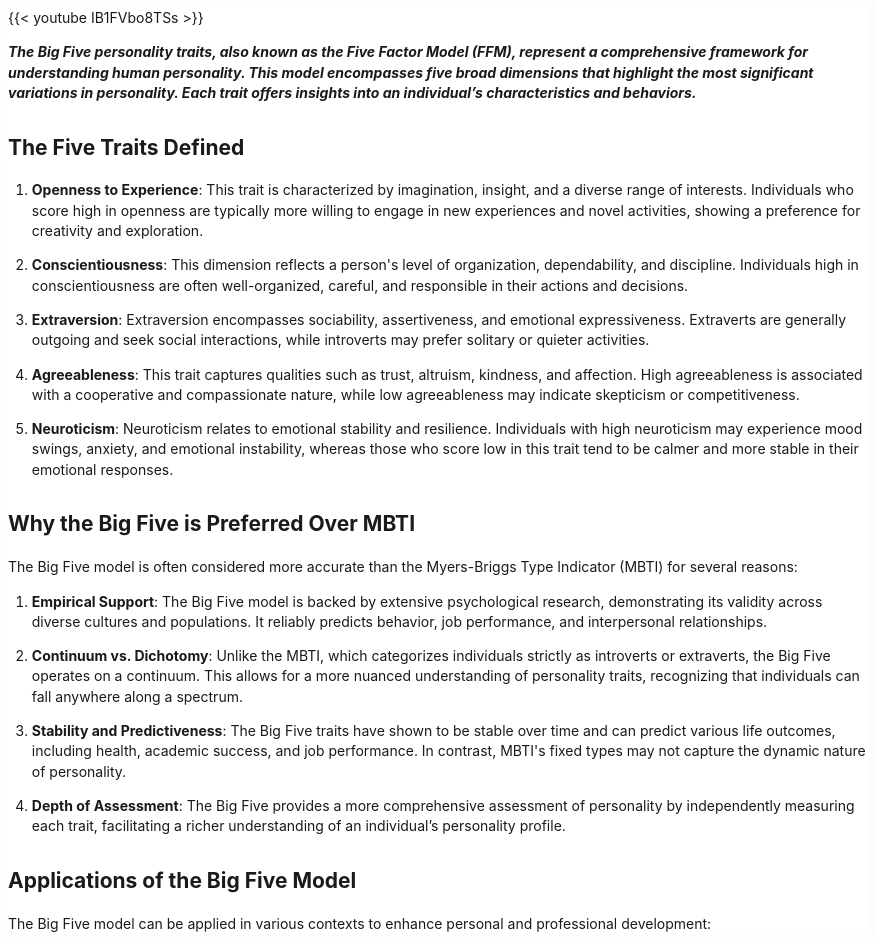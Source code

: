 
{{< youtube IB1FVbo8TSs >}}

***The Big Five personality traits, also known as the Five Factor Model (FFM), represent a comprehensive framework for understanding human personality. This model encompasses five broad dimensions that highlight the most significant variations in personality. Each trait offers insights into an individual’s characteristics and behaviors.***

## The Five Traits Defined

1. **Openness to Experience**: This trait is characterized by imagination, insight, and a diverse range of interests. Individuals who score high in openness are typically more willing to engage in new experiences and novel activities, showing a preference for creativity and exploration.

2. **Conscientiousness**: This dimension reflects a person's level of organization, dependability, and discipline. Individuals high in conscientiousness are often well-organized, careful, and responsible in their actions and decisions.

3. **Extraversion**: Extraversion encompasses sociability, assertiveness, and emotional expressiveness. Extraverts are generally outgoing and seek social interactions, while introverts may prefer solitary or quieter activities.

4. **Agreeableness**: This trait captures qualities such as trust, altruism, kindness, and affection. High agreeableness is associated with a cooperative and compassionate nature, while low agreeableness may indicate skepticism or competitiveness.

5. **Neuroticism**: Neuroticism relates to emotional stability and resilience. Individuals with high neuroticism may experience mood swings, anxiety, and emotional instability, whereas those who score low in this trait tend to be calmer and more stable in their emotional responses.

## Why the Big Five is Preferred Over MBTI

The Big Five model is often considered more accurate than the Myers-Briggs Type Indicator (MBTI) for several reasons:

1. **Empirical Support**: The Big Five model is backed by extensive psychological research, demonstrating its validity across diverse cultures and populations. It reliably predicts behavior, job performance, and interpersonal relationships.

2. **Continuum vs. Dichotomy**: Unlike the MBTI, which categorizes individuals strictly as introverts or extraverts, the Big Five operates on a continuum. This allows for a more nuanced understanding of personality traits, recognizing that individuals can fall anywhere along a spectrum.

3. **Stability and Predictiveness**: The Big Five traits have shown to be stable over time and can predict various life outcomes, including health, academic success, and job performance. In contrast, MBTI's fixed types may not capture the dynamic nature of personality.

4. **Depth of Assessment**: The Big Five provides a more comprehensive assessment of personality by independently measuring each trait, facilitating a richer understanding of an individual’s personality profile.

## Applications of the Big Five Model

The Big Five model can be applied in various contexts to enhance personal and professional development:
